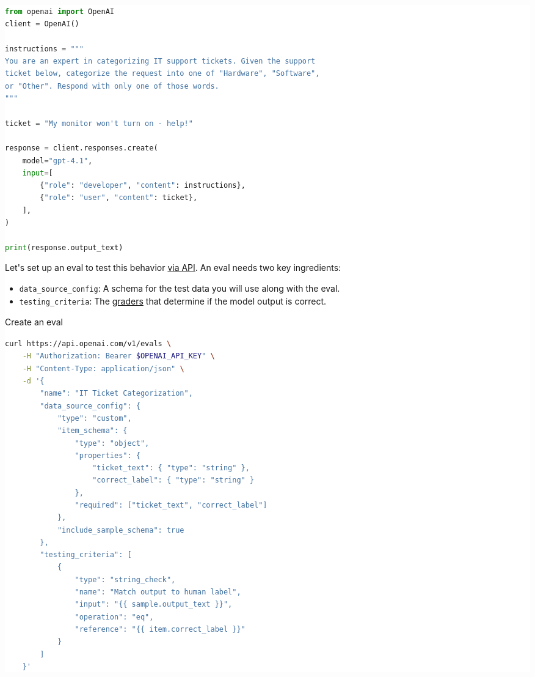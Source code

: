 ```python
from openai import OpenAI
client = OpenAI()

instructions = """
You are an expert in categorizing IT support tickets. Given the support
ticket below, categorize the request into one of "Hardware", "Software",
or "Other". Respond with only one of those words.
"""

ticket = "My monitor won't turn on - help!"

response = client.responses.create(
    model="gpt-4.1",
    input=[
        {"role": "developer", "content": instructions},
        {"role": "user", "content": ticket},
    ],
)

print(response.output_text)
```

Let's set up an eval to test this behavior [via API](/docs/api-reference/evals). An eval needs two key ingredients:

- `data_source_config`: A schema for the test data you will use along with the eval.
- `testing_criteria`: The [graders](/docs/guides/graders) that determine if the model output is correct.

Create an eval

```bash
curl https://api.openai.com/v1/evals \
    -H "Authorization: Bearer $OPENAI_API_KEY" \
    -H "Content-Type: application/json" \
    -d '{
        "name": "IT Ticket Categorization",
        "data_source_config": {
            "type": "custom",
            "item_schema": {
                "type": "object",
                "properties": {
                    "ticket_text": { "type": "string" },
                    "correct_label": { "type": "string" }
                },
                "required": ["ticket_text", "correct_label"]
            },
            "include_sample_schema": true
        },
        "testing_criteria": [
            {
                "type": "string_check",
                "name": "Match output to human label",
                "input": "{{ sample.output_text }}",
                "operation": "eq",
                "reference": "{{ item.correct_label }}"
            }
        ]
    }'
```
